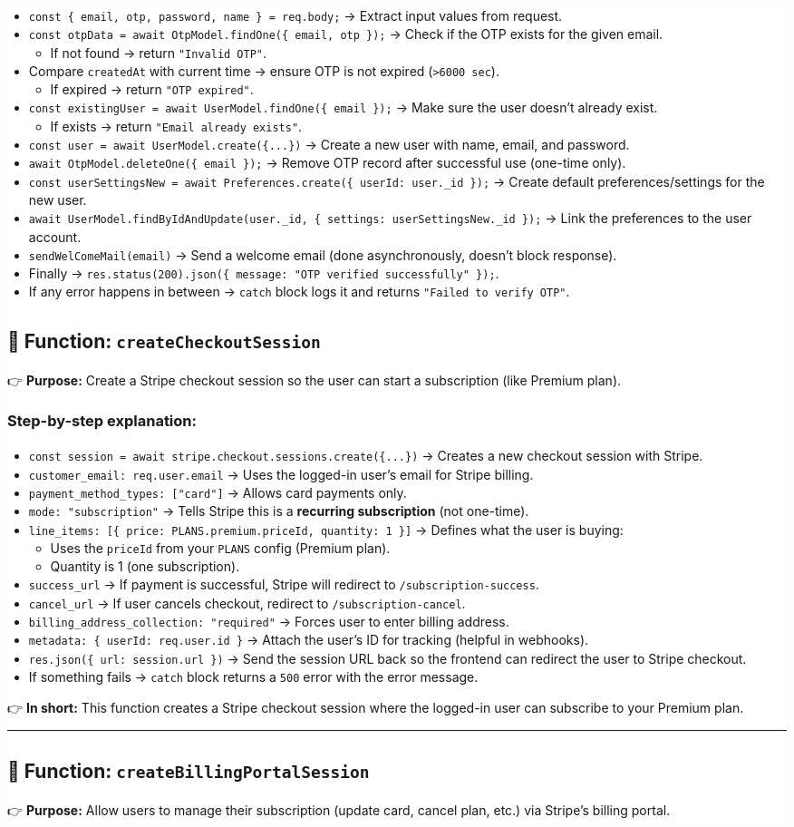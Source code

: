 - `const { email, otp, password, name } = req.body;` → Extract input values from request.
- `const otpData = await OtpModel.findOne({ email, otp });` → Check if the OTP exists for the given email.
    - If not found → return `"Invalid OTP"`.
- Compare `createdAt` with current time → ensure OTP is not expired (`>6000 sec`).
    - If expired → return `"OTP expired"`.
- `const existingUser = await UserModel.findOne({ email });` → Make sure the user doesn’t already exist.
    - If exists → return `"Email already exists"`.
- `const user = await UserModel.create({...})` → Create a new user with name, email, and password.
- `await OtpModel.deleteOne({ email });` → Remove OTP record after successful use (one-time only).
- `const userSettingsNew = await Preferences.create({ userId: user._id });` → Create default preferences/settings for the new user.
- `await UserModel.findByIdAndUpdate(user._id, { settings: userSettingsNew._id });` → Link the preferences to the user account.
- `sendWelComeMail(email)` → Send a welcome email (done asynchronously, doesn’t block response).
- Finally → `res.status(200).json({ message: "OTP verified successfully" });`.
- If any error happens in between → `catch` block logs it and returns `"Failed to verify OTP"`.

## 🔹 Function: `createCheckoutSession`

👉 **Purpose:** Create a Stripe checkout session so the user can start a subscription (like Premium plan).

### Step-by-step explanation:

- `const session = await stripe.checkout.sessions.create({...})` → Creates a new checkout session with Stripe.
- `customer_email: req.user.email` → Uses the logged-in user’s email for Stripe billing.
- `payment_method_types: ["card"]` → Allows card payments only.
- `mode: "subscription"` → Tells Stripe this is a **recurring subscription** (not one-time).
- `line_items: [{ price: PLANS.premium.priceId, quantity: 1 }]` → Defines what the user is buying:
    - Uses the `priceId` from your `PLANS` config (Premium plan).
    - Quantity is 1 (one subscription).
- `success_url` → If payment is successful, Stripe will redirect to `/subscription-success`.
- `cancel_url` → If user cancels checkout, redirect to `/subscription-cancel`.
- `billing_address_collection: "required"` → Forces user to enter billing address.
- `metadata: { userId: req.user.id }` → Attach the user’s ID for tracking (helpful in webhooks).
- `res.json({ url: session.url })` → Send the session URL back so the frontend can redirect the user to Stripe checkout.
- If something fails → `catch` block returns a `500` error with the error message.

👉 **In short:** This function creates a Stripe checkout session where the logged-in user can subscribe to your Premium plan.

---

## 🔹 Function: `createBillingPortalSession`

👉 **Purpose:** Allow users to manage their subscription (update card, cancel plan, etc.) via Stripe’s billing portal.
